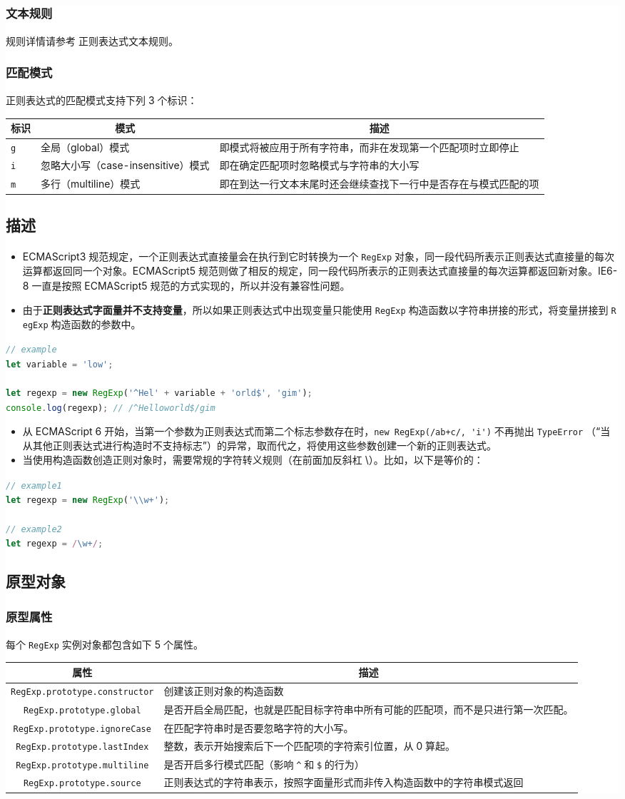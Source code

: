 ### 文本规则

规则详情请参考 正则表达式文本规则。

### 匹配模式

正则表达式的匹配模式支持下列 3 个标识：

| 标识 | 模式                               | 描述                                                             |
| ---- | ---------------------------------- | ---------------------------------------------------------------- |
| `g`  | 全局（global）模式                 | 即模式将被应用于所有字符串，而非在发现第一个匹配项时立即停止     |
| `i`  | 忽略大小写（case-insensitive）模式 | 即在确定匹配项时忽略模式与字符串的大小写                         |
| `m`  | 多行（multiline）模式              | 即在到达一行文本末尾时还会继续查找下一行中是否存在与模式匹配的项 |

## 描述

- ECMAScript3 规范规定，一个正则表达式直接量会在执行到它时转换为一个 `RegExp` 对象，同一段代码所表示正则表达式直接量的每次运算都返回同一个对象。ECMAScript5 规范则做了相反的规定，同一段代码所表示的正则表达式直接量的每次运算都返回新对象。IE6-8 一直是按照 ECMAScript5 规范的方式实现的，所以并没有兼容性问题。

* 由于**正则表达式字面量并不支持变量**，所以如果正则表达式中出现变量只能使用 `RegExp` 构造函数以字符串拼接的形式，将变量拼接到 `RegExp` 构造函数的参数中。

```js
// example
let variable = 'low';

let regexp = new RegExp('^Hel' + variable + 'orld$', 'gim');
console.log(regexp); // /^Helloworld$/gim
```

- 从 ECMAScript 6 开始，当第一个参数为正则表达式而第二个标志参数存在时，`new RegExp(/ab+c/, 'i')` 不再抛出 `TypeError` （“当从其他正则表达式进行构造时不支持标志”）的异常，取而代之，将使用这些参数创建一个新的正则表达式。
- 当使用构造函数创造正则对象时，需要常规的字符转义规则（在前面加反斜杠 \）。比如，以下是等价的：

```js
// example1
let regexp = new RegExp('\\w+');

// example2
let regexp = /\w+/;
```

## 原型对象

### 原型属性

每个 `RegExp` 实例对象都包含如下 5 个属性。

|              属性              | 描述                                                                               |
| :----------------------------: | ---------------------------------------------------------------------------------- |
| `RegExp.prototype.constructor` | 创建该正则对象的构造函数                                                           |
|   `RegExp.prototype.global`    | 是否开启全局匹配，也就是匹配目标字符串中所有可能的匹配项，而不是只进行第一次匹配。 |
| `RegExp.prototype.ignoreCase`  | 在匹配字符串时是否要忽略字符的大小写。                                             |
|  `RegExp.prototype.lastIndex`  | 整数，表示开始搜索后下一个匹配项的字符索引位置，从 0 算起。                        |
|  `RegExp.prototype.multiline`  | 是否开启多行模式匹配（影响 `^` 和 `$` 的行为）                                     |
|   `RegExp.prototype.source`    | 正则表达式的字符串表示，按照字面量形式而非传入构造函数中的字符串模式返回           |
